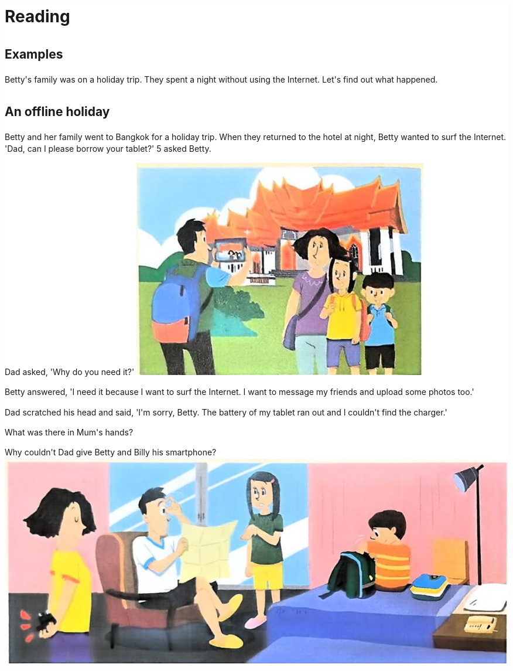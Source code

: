 # Reading 

## Examples

Betty's family was on a holiday trip. They spent a night without using the Internet. Let's find out what happened.

## An offline holiday

Betty and her family went to Bangkok for a holiday trip. When they returned to the hotel at night, Betty wanted to surf the Internet.
'Dad, can I please borrow your tablet?' 5 asked Betty.

Dad asked, 'Why do you need it?'
![img-44.jpeg](images/img-44.jpeg.png)

Betty answered, 'I need it because I want to surf the Internet. I want to message my friends and upload some photos too.'

Dad scratched his head and said, 'I'm sorry, Betty. The battery of my tablet ran out and I couldn't find the charger.'

What was there in Mum's hands?

Why couldn't Dad give Betty and Billy his smartphone?
![img-45.jpeg](images/img-45.jpeg.png)